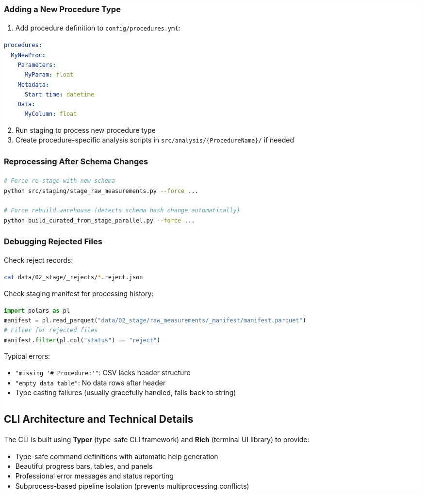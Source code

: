### Adding a New Procedure Type

1. Add procedure definition to `config/procedures.yml`:
```yaml
procedures:
  MyNewProc:
    Parameters:
      MyParam: float
    Metadata:
      Start time: datetime
    Data:
      MyColumn: float
```

2. Run staging to process new procedure type
3. Create procedure-specific analysis scripts in `src/analysis/{ProcedureName}/` if needed

### Reprocessing After Schema Changes

```bash
# Force re-stage with new schema
python src/staging/stage_raw_measurements.py --force ...

# Force rebuild warehouse (detects schema hash change automatically)
python build_curated_from_stage_parallel.py --force ...
```

### Debugging Rejected Files

Check reject records:
```bash
cat data/02_stage/_rejects/*.reject.json
```

Check staging manifest for processing history:
```python
import polars as pl
manifest = pl.read_parquet("data/02_stage/raw_measurements/_manifest/manifest.parquet")
# Filter for rejected files
manifest.filter(pl.col("status") == "reject")
```

Typical errors:
- `"missing '# Procedure:'"`: CSV lacks header structure
- `"empty data table"`: No data rows after header
- Type casting failures (usually gracefully handled, falls back to string)

## CLI Architecture and Technical Details

The CLI is built using **Typer** (type-safe CLI framework) and **Rich** (terminal UI library) to provide:
- Type-safe command definitions with automatic help generation
- Beautiful progress bars, tables, and panels
- Professional error messages and status reporting
- Subprocess-based pipeline isolation (prevents multiprocessing conflicts)
